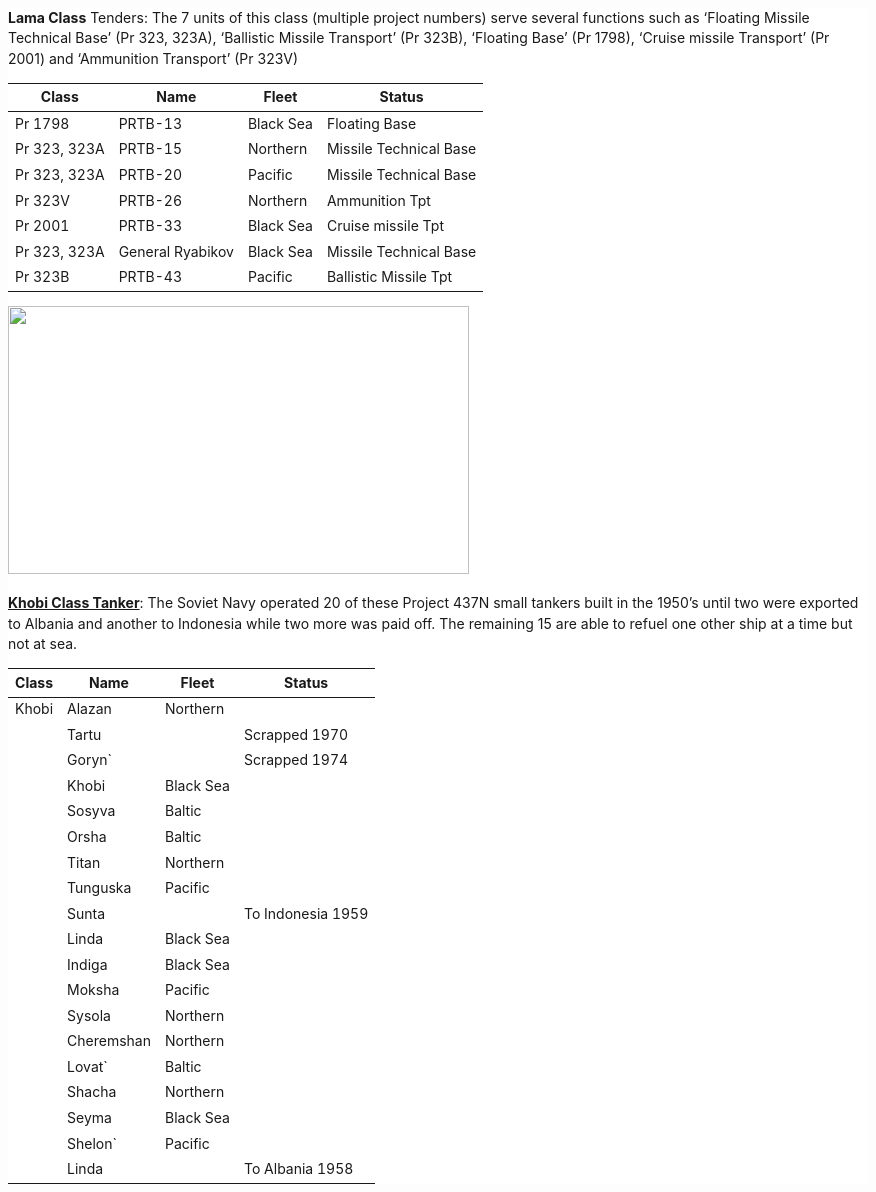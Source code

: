 **Lama Class** Tenders: The 7 units of this class (multiple project
numbers) serve several functions such as ‘Floating Missile Technical
Base’ (Pr 323, 323A), ‘Ballistic Missile Transport’ (Pr 323B), ‘Floating
Base’ (Pr 1798), ‘Cruise missile Transport’ (Pr 2001) and ‘Ammunition
Transport’ (Pr 323V)

| Class        | Name             | Fleet     | Status                 |
|--------------|------------------|-----------|------------------------|
| Pr 1798      | PRTB-13          | Black Sea | Floating Base          |
| Pr 323, 323A | PRTB-15          | Northern  | Missile Technical Base |
| Pr 323, 323A | PRTB-20          | Pacific   | Missile Technical Base |
| Pr 323V      | PRTB-26          | Northern  | Ammunition Tpt         |
| Pr 2001      | PRTB-33          | Black Sea | Cruise missile Tpt     |
| Pr 323, 323A | General Ryabikov | Black Sea | Missile Technical Base |
| Pr 323B      | PRTB-43          | Pacific   | Ballistic Missile Tpt  |

<img src="/assets\images\warsaw\su\navy\support\media\image3.jpg" style="width:4.8in;height:2.79184in" />

[**Khobi Class
Tanker**](https://en.wikipedia.org/wiki/Khobi-class_tanker): The Soviet
Navy operated 20 of these Project 437N small tankers built in the 1950’s
until two were exported to Albania and another to Indonesia while two
more was paid off. The remaining 15 are able to refuel one other ship at
a time but not at sea.

| Class | Name       | Fleet     | Status            |
|-------|------------|-----------|-------------------|
| Khobi | Alazan     | Northern  |                   |
|       | Tartu      |           | Scrapped 1970     |
|       | Goryn\`    |           | Scrapped 1974     |
|       | Khobi      | Black Sea |                   |
|       | Sosyva     | Baltic    |                   |
|       | Orsha      | Baltic    |                   |
|       | Titan      | Northern  |                   |
|       | Tunguska   | Pacific   |                   |
|       | Sunta      |           | To Indonesia 1959 |
|       | Linda      | Black Sea |                   |
|       | Indiga     | Black Sea |                   |
|       | Moksha     | Pacific   |                   |
|       | Sysola     | Northern  |                   |
|       | Cheremshan | Northern  |                   |
|       | Lovat\`    | Baltic    |                   |
|       | Shacha     | Northern  |                   |
|       | Seyma      | Black Sea |                   |
|       | Shelon\`   | Pacific   |                   |
|       | Linda      |           | To Albania 1958   |